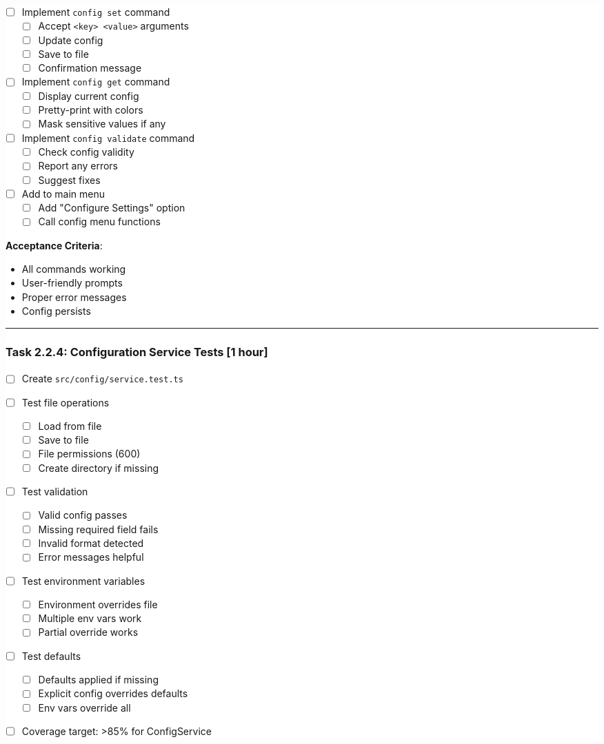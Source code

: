 - [ ] Implement `config set` command
  - [ ] Accept `<key> <value>` arguments
  - [ ] Update config
  - [ ] Save to file
  - [ ] Confirmation message

- [ ] Implement `config get` command
  - [ ] Display current config
  - [ ] Pretty-print with colors
  - [ ] Mask sensitive values if any

- [ ] Implement `config validate` command
  - [ ] Check config validity
  - [ ] Report any errors
  - [ ] Suggest fixes

- [ ] Add to main menu
  - [ ] Add "Configure Settings" option
  - [ ] Call config menu functions

**Acceptance Criteria**:
- All commands working
- User-friendly prompts
- Proper error messages
- Config persists

---

### Task 2.2.4: Configuration Service Tests [1 hour]

- [ ] Create `src/config/service.test.ts`

- [ ] Test file operations
  - [ ] Load from file
  - [ ] Save to file
  - [ ] File permissions (600)
  - [ ] Create directory if missing

- [ ] Test validation
  - [ ] Valid config passes
  - [ ] Missing required field fails
  - [ ] Invalid format detected
  - [ ] Error messages helpful

- [ ] Test environment variables
  - [ ] Environment overrides file
  - [ ] Multiple env vars work
  - [ ] Partial override works

- [ ] Test defaults
  - [ ] Defaults applied if missing
  - [ ] Explicit config overrides defaults
  - [ ] Env vars override all

- [ ] Coverage target: >85% for ConfigService
